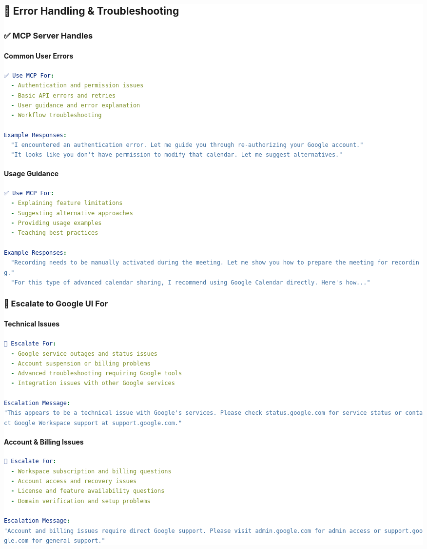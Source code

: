 ## 🚨 Error Handling & Troubleshooting

### **✅ MCP Server Handles**

#### **Common User Errors**
```yaml
✅ Use MCP For:
  - Authentication and permission issues
  - Basic API errors and retries
  - User guidance and error explanation
  - Workflow troubleshooting

Example Responses:
  "I encountered an authentication error. Let me guide you through re-authorizing your Google account."
  "It looks like you don't have permission to modify that calendar. Let me suggest alternatives."
```

#### **Usage Guidance**
```yaml
✅ Use MCP For:
  - Explaining feature limitations
  - Suggesting alternative approaches
  - Providing usage examples
  - Teaching best practices

Example Responses:
  "Recording needs to be manually activated during the meeting. Let me show you how to prepare the meeting for recording."
  "For this type of advanced calendar sharing, I recommend using Google Calendar directly. Here's how..."
```

### **🔄 Escalate to Google UI For**

#### **Technical Issues**
```yaml
🔄 Escalate For:
  - Google service outages and status issues
  - Account suspension or billing problems
  - Advanced troubleshooting requiring Google tools
  - Integration issues with other Google services

Escalation Message:
"This appears to be a technical issue with Google's services. Please check status.google.com for service status or contact Google Workspace support at support.google.com."
```

#### **Account & Billing Issues**
```yaml
🔄 Escalate For:
  - Workspace subscription and billing questions
  - Account access and recovery issues
  - License and feature availability questions
  - Domain verification and setup problems

Escalation Message:
"Account and billing issues require direct Google support. Please visit admin.google.com for admin access or support.google.com for general support."
```
